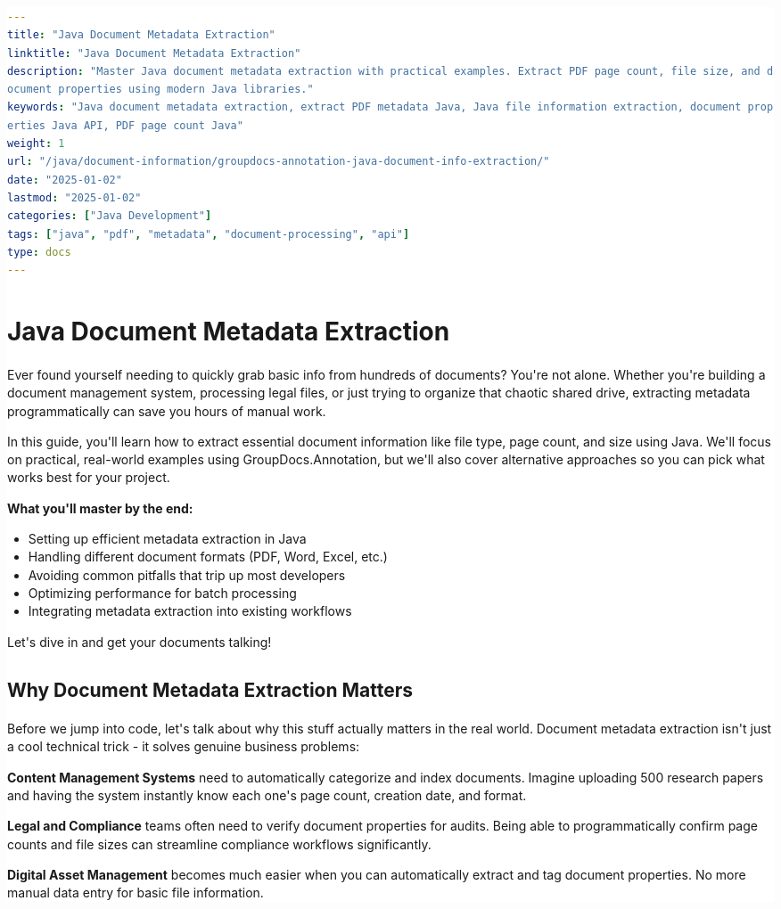 ```yaml
---
title: "Java Document Metadata Extraction"
linktitle: "Java Document Metadata Extraction"
description: "Master Java document metadata extraction with practical examples. Extract PDF page count, file size, and document properties using modern Java libraries."
keywords: "Java document metadata extraction, extract PDF metadata Java, Java file information extraction, document properties Java API, PDF page count Java"
weight: 1
url: "/java/document-information/groupdocs-annotation-java-document-info-extraction/"
date: "2025-01-02"
lastmod: "2025-01-02"
categories: ["Java Development"]
tags: ["java", "pdf", "metadata", "document-processing", "api"]
type: docs
---
```

# Java Document Metadata Extraction

Ever found yourself needing to quickly grab basic info from hundreds of documents? You're not alone. Whether you're building a document management system, processing legal files, or just trying to organize that chaotic shared drive, extracting metadata programmatically can save you hours of manual work.

In this guide, you'll learn how to extract essential document information like file type, page count, and size using Java. We'll focus on practical, real-world examples using GroupDocs.Annotation, but we'll also cover alternative approaches so you can pick what works best for your project.

**What you'll master by the end:**
- Setting up efficient metadata extraction in Java
- Handling different document formats (PDF, Word, Excel, etc.)
- Avoiding common pitfalls that trip up most developers
- Optimizing performance for batch processing
- Integrating metadata extraction into existing workflows

Let's dive in and get your documents talking!

## Why Document Metadata Extraction Matters

Before we jump into code, let's talk about why this stuff actually matters in the real world. Document metadata extraction isn't just a cool technical trick - it solves genuine business problems:

**Content Management Systems** need to automatically categorize and index documents. Imagine uploading 500 research papers and having the system instantly know each one's page count, creation date, and format.

**Legal and Compliance** teams often need to verify document properties for audits. Being able to programmatically confirm page counts and file sizes can streamline compliance workflows significantly.

**Digital Asset Management** becomes much easier when you can automatically extract and tag document properties. No more manual data entry for basic file information.
